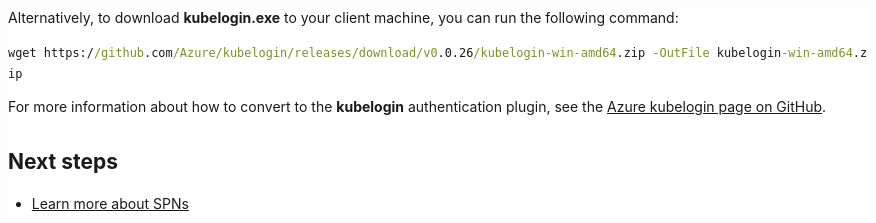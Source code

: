 Alternatively, to download **kubelogin.exe** to your client machine, you can run the following command:

```cmd
wget https://github.com/Azure/kubelogin/releases/download/v0.0.26/kubelogin-win-amd64.zip -OutFile kubelogin-win-amd64.zip
```

For more information about how to convert to the **kubelogin** authentication plugin, see the [Azure kubelogin page on GitHub](https://github.com/Azure/kubelogin).

## Next steps

- [Learn more about SPNs](/cli/azure/azure-cli-sp-tutorial-1)
